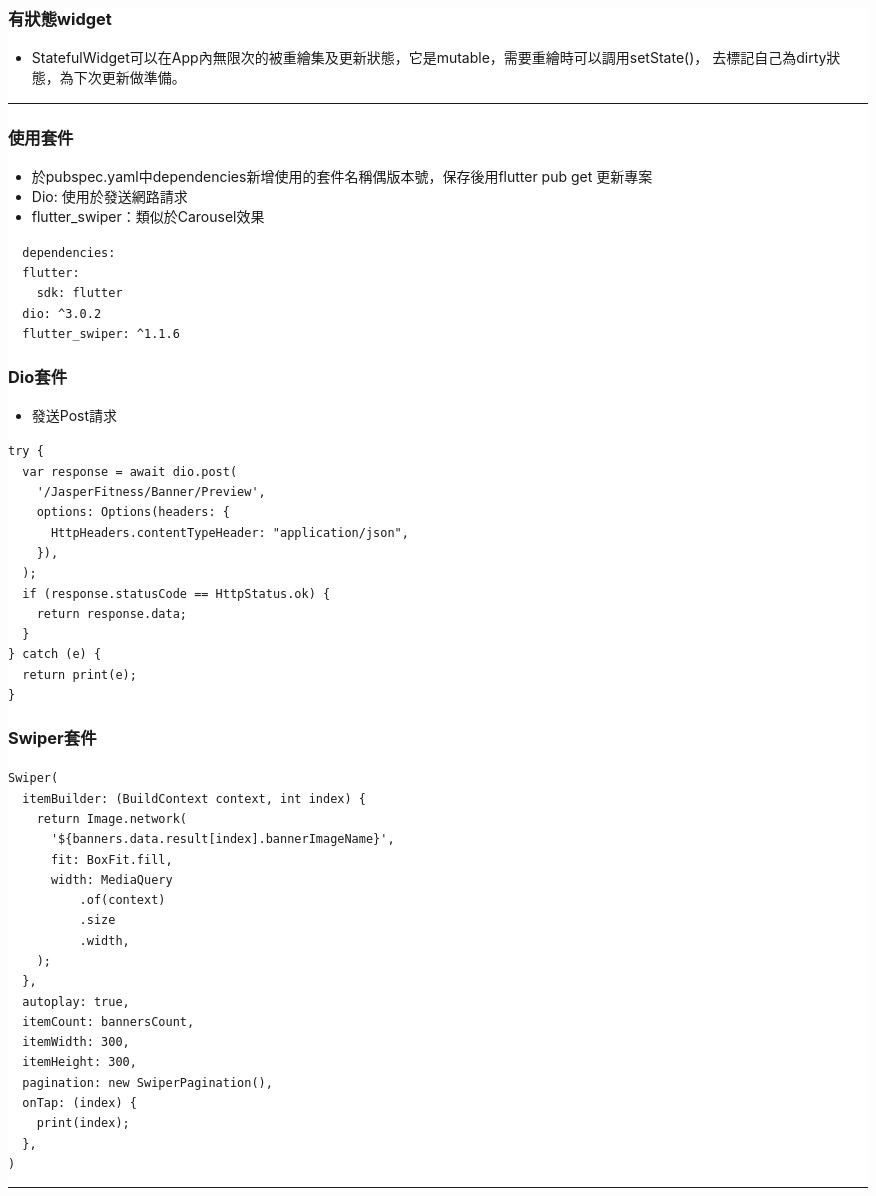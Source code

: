 ### 有狀態widget
*   StatefulWidget可以在App內無限次的被重繪集及更新狀態，它是mutable，需要重繪時可以調用setState()，
    去標記自己為dirty狀態，為下次更新做準備。

---

### 使用套件
*   於pubspec.yaml中dependencies新增使用的套件名稱偶版本號，保存後用flutter pub get 更新專案
*    Dio: 使用於發送網路請求   
*    flutter_swiper：類似於Carousel效果

```
  dependencies:
  flutter:
    sdk: flutter
  dio: ^3.0.2
  flutter_swiper: ^1.1.6
```

### Dio套件

- 發送Post請求
```
try {
  var response = await dio.post(
    '/JasperFitness/Banner/Preview',
    options: Options(headers: {
      HttpHeaders.contentTypeHeader: "application/json",
    }),
  );
  if (response.statusCode == HttpStatus.ok) {
    return response.data;
  }
} catch (e) {
  return print(e);
}
```

### Swiper套件
```
Swiper(
  itemBuilder: (BuildContext context, int index) {
    return Image.network(
      '${banners.data.result[index].bannerImageName}',
      fit: BoxFit.fill,
      width: MediaQuery
          .of(context)
          .size
          .width,
    );
  },
  autoplay: true,
  itemCount: bannersCount,
  itemWidth: 300,
  itemHeight: 300,
  pagination: new SwiperPagination(),
  onTap: (index) {
    print(index);
  },
)
```
---
